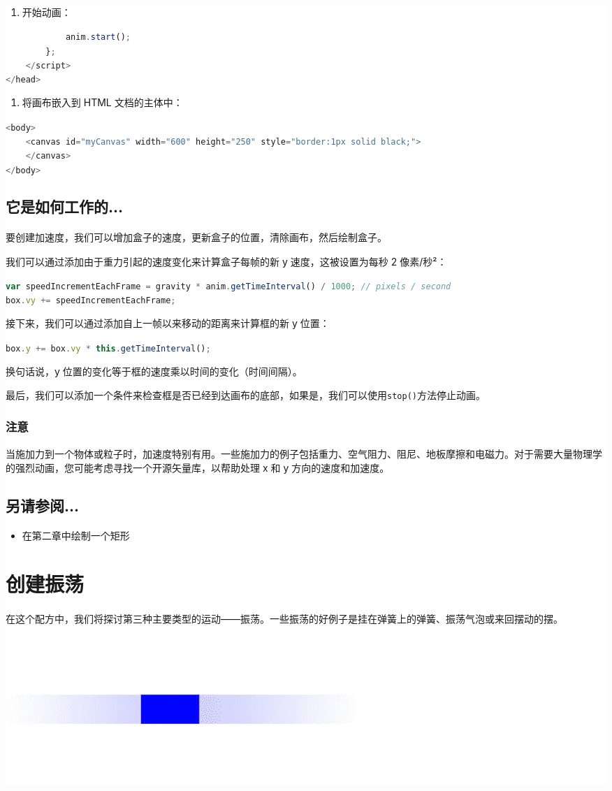 1.  开始动画：

```js
            anim.start(); 
        };
    </script>
</head>
```

1.  将画布嵌入到 HTML 文档的主体中：

```js
<body>
    <canvas id="myCanvas" width="600" height="250" style="border:1px solid black;">
    </canvas>
</body>
```

## 它是如何工作的…

要创建加速度，我们可以增加盒子的速度，更新盒子的位置，清除画布，然后绘制盒子。

我们可以通过添加由于重力引起的速度变化来计算盒子每帧的新 y 速度，这被设置为每秒 2 像素/秒²：

```js
var speedIncrementEachFrame = gravity * anim.getTimeInterval() / 1000; // pixels / second
box.vy += speedIncrementEachFrame;
```

接下来，我们可以通过添加自上一帧以来移动的距离来计算框的新 y 位置：

```js
box.y += box.vy * this.getTimeInterval();
```

换句话说，y 位置的变化等于框的速度乘以时间的变化（时间间隔）。

最后，我们可以添加一个条件来检查框是否已经到达画布的底部，如果是，我们可以使用`stop()`方法停止动画。

### 注意

当施加力到一个物体或粒子时，加速度特别有用。一些施加力的例子包括重力、空气阻力、阻尼、地板摩擦和电磁力。对于需要大量物理学的强烈动画，您可能考虑寻找一个开源矢量库，以帮助处理 x 和 y 方向的速度和加速度。

## 另请参阅...

+   在第二章中绘制一个矩形

# 创建振荡

在这个配方中，我们将探讨第三种主要类型的运动——振荡。一些振荡的好例子是挂在弹簧上的弹簧、振荡气泡或来回摆动的摆。

![振荡气泡](img/1369_05_04.jpg)

